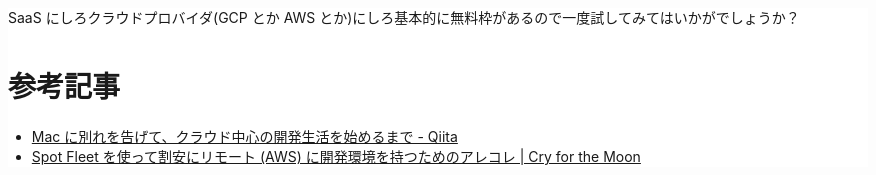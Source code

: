 SaaS にしろクラウドプロバイダ(GCP とか AWS とか)にしろ基本的に無料枠があるので一度試してみてはいかがでしょうか？

# 参考記事

- [Mac に別れを告げて、クラウド中心の開発生活を始めるまで - Qiita](https://qiita.com/cognitom/items/c489991a05f9abac748f)
- [Spot Fleet を使って割安にリモート (AWS) に開発環境を持つためのアレコレ | Cry for the Moon](https://mozami.me/2019/06/01/develop_with_ec2_spot_instance.html)
